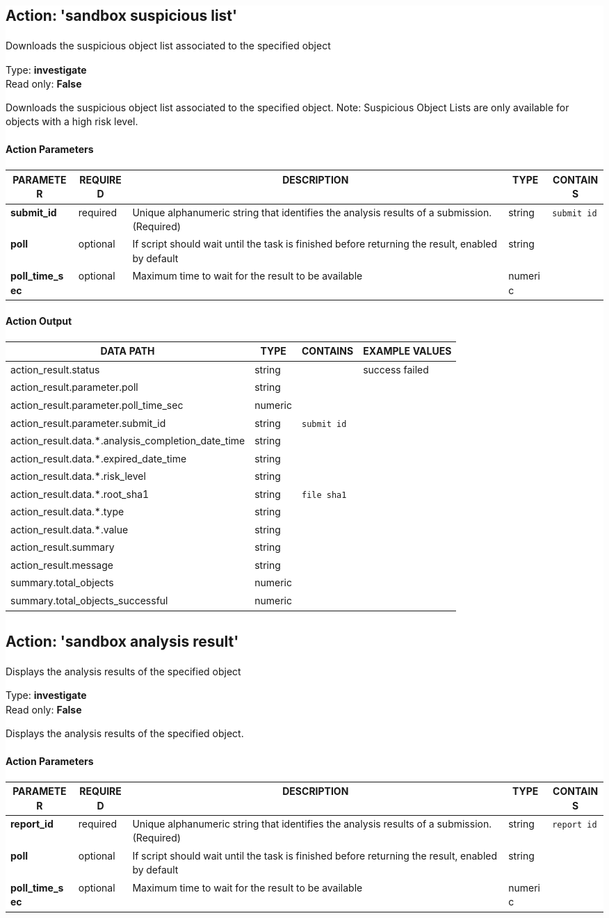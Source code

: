 ## Action: 'sandbox suspicious list'

Downloads the suspicious object list associated to the specified object

Type: **investigate**  
Read only: **False**

Downloads the suspicious object list associated to the specified object. Note: Suspicious Object Lists are only available for objects with a high risk level.

#### Action Parameters

PARAMETER | REQUIRED | DESCRIPTION | TYPE | CONTAINS
--------- | -------- | ----------- | ---- | --------
**submit_id** |  required  | Unique alphanumeric string that identifies the analysis results of a submission. (Required) | string |  `submit id`
**poll** |  optional  | If script should wait until the task is finished before returning the result, enabled by default | string |
**poll_time_sec** |  optional  | Maximum time to wait for the result to be available | numeric |

#### Action Output

DATA PATH | TYPE | CONTAINS | EXAMPLE VALUES
--------- | ---- | -------- | --------------
action_result.status | string |  |   success  failed
action_result.parameter.poll | string |  |  
action_result.parameter.poll_time_sec | numeric |  |  
action_result.parameter.submit_id | string |  `submit id`  |  
action_result.data.\*.analysis_completion_date_time | string |  |  
action_result.data.\*.expired_date_time | string |  |  
action_result.data.\*.risk_level | string |  |  
action_result.data.\*.root_sha1 | string |  `file sha1`  |  
action_result.data.\*.type | string |  |  
action_result.data.\*.value | string |  |  
action_result.summary | string |  |  
action_result.message | string |  |  
summary.total_objects | numeric |  |  
summary.total_objects_successful | numeric |  |

## Action: 'sandbox analysis result'

Displays the analysis results of the specified object

Type: **investigate**  
Read only: **False**

Displays the analysis results of the specified object.

#### Action Parameters

PARAMETER | REQUIRED | DESCRIPTION | TYPE | CONTAINS
--------- | -------- | ----------- | ---- | --------
**report_id** |  required  | Unique alphanumeric string that identifies the analysis results of a submission. (Required) | string |  `report id`
**poll** |  optional  | If script should wait until the task is finished before returning the result, enabled by default | string |
**poll_time_sec** |  optional  | Maximum time to wait for the result to be available | numeric |
